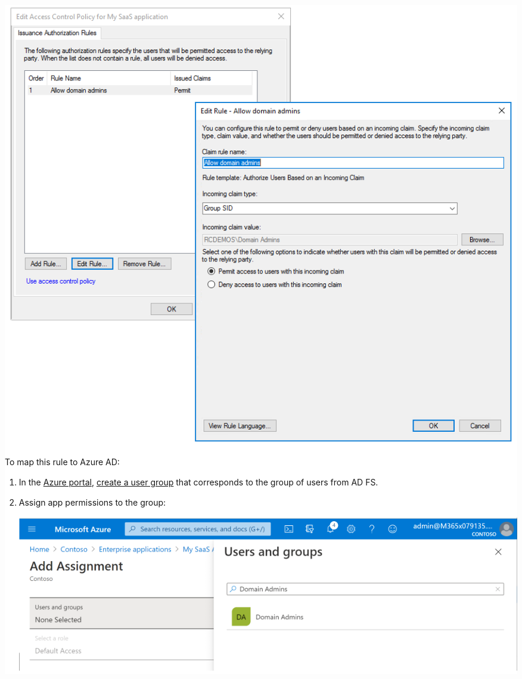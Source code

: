   ![Screenshot shows the Edit Rule dialog box for the Allow domain admins Claim rule.](media/migrate-adfs-apps-to-azure/allow-a-group-explicitly-1.png)

To map this rule to Azure AD:

1. In the [Azure portal](https://portal.azure.com/), [create a user group](../fundamentals/active-directory-groups-create-azure-portal.md) that corresponds to the group of users from AD FS.
1. Assign app permissions to the group:

    ![Add Assignment ](media/migrate-adfs-apps-to-azure/allow-a-group-explicitly-2.png)
